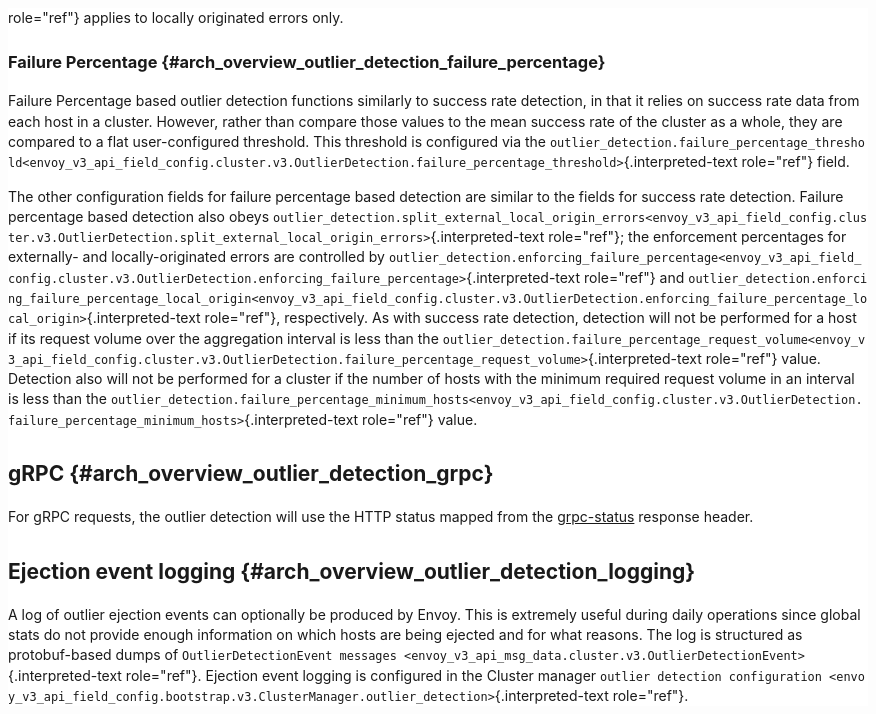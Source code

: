 role="ref"} applies to locally originated errors only.

### Failure Percentage {#arch_overview_outlier_detection_failure_percentage}

Failure Percentage based outlier detection functions similarly to
success rate detection, in that it relies on success rate data from each
host in a cluster. However, rather than compare those values to the mean
success rate of the cluster as a whole, they are compared to a flat
user-configured threshold. This threshold is configured via the
`outlier_detection.failure_percentage_threshold<envoy_v3_api_field_config.cluster.v3.OutlierDetection.failure_percentage_threshold>`{.interpreted-text
role="ref"} field.

The other configuration fields for failure percentage based detection
are similar to the fields for success rate detection. Failure percentage
based detection also obeys
`outlier_detection.split_external_local_origin_errors<envoy_v3_api_field_config.cluster.v3.OutlierDetection.split_external_local_origin_errors>`{.interpreted-text
role="ref"}; the enforcement percentages for externally- and
locally-originated errors are controlled by
`outlier_detection.enforcing_failure_percentage<envoy_v3_api_field_config.cluster.v3.OutlierDetection.enforcing_failure_percentage>`{.interpreted-text
role="ref"} and
`outlier_detection.enforcing_failure_percentage_local_origin<envoy_v3_api_field_config.cluster.v3.OutlierDetection.enforcing_failure_percentage_local_origin>`{.interpreted-text
role="ref"}, respectively. As with success rate detection, detection
will not be performed for a host if its request volume over the
aggregation interval is less than the
`outlier_detection.failure_percentage_request_volume<envoy_v3_api_field_config.cluster.v3.OutlierDetection.failure_percentage_request_volume>`{.interpreted-text
role="ref"} value. Detection also will not be performed for a cluster if
the number of hosts with the minimum required request volume in an
interval is less than the
`outlier_detection.failure_percentage_minimum_hosts<envoy_v3_api_field_config.cluster.v3.OutlierDetection.failure_percentage_minimum_hosts>`{.interpreted-text
role="ref"} value.

gRPC {#arch_overview_outlier_detection_grpc}
----

For gRPC requests, the outlier detection will use the HTTP status mapped
from the
[grpc-status](https://github.com/grpc/grpc/blob/master/doc/PROTOCOL-HTTP2.md#responses)
response header.

Ejection event logging {#arch_overview_outlier_detection_logging}
----------------------

A log of outlier ejection events can optionally be produced by Envoy.
This is extremely useful during daily operations since global stats do
not provide enough information on which hosts are being ejected and for
what reasons. The log is structured as protobuf-based dumps of
`OutlierDetectionEvent messages <envoy_v3_api_msg_data.cluster.v3.OutlierDetectionEvent>`{.interpreted-text
role="ref"}. Ejection event logging is configured in the Cluster manager
`outlier detection configuration <envoy_v3_api_field_config.bootstrap.v3.ClusterManager.outlier_detection>`{.interpreted-text
role="ref"}.
